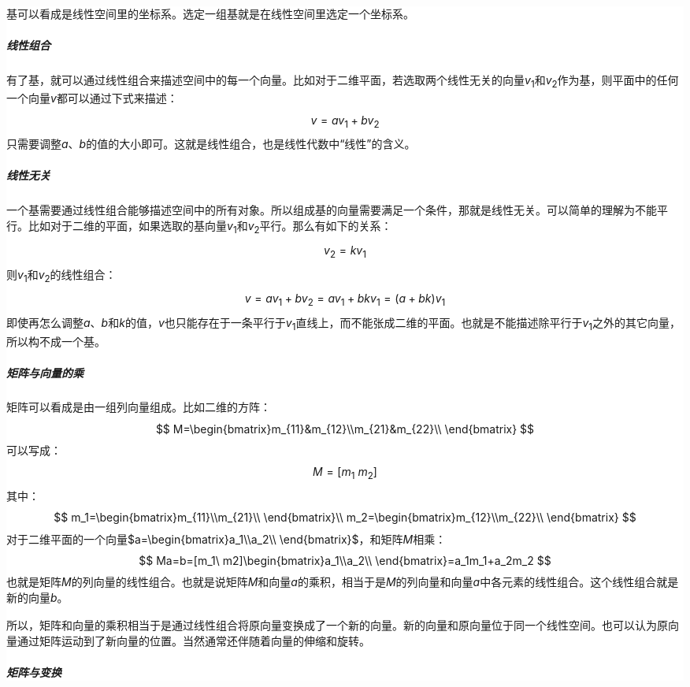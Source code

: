 基可以看成是线性空间里的坐标系。选定一组基就是在线性空间里选定一个坐标系。



##### 线性组合

有了基，就可以通过线性组合来描述空间中的每一个向量。比如对于二维平面，若选取两个线性无关的向量$v_1$和$v_2$作为基，则平面中的任何一个向量$v$都可以通过下式来描述：
$$
v=av_1+bv_2
$$
只需要调整$a$、$b$的值的大小即可。这就是线性组合，也是线性代数中“线性”的含义。



##### 线性无关

一个基需要通过线性组合能够描述空间中的所有对象。所以组成基的向量需要满足一个条件，那就是线性无关。可以简单的理解为不能平行。比如对于二维的平面，如果选取的基向量$v_1$和$v_2$平行。那么有如下的关系：
$$
v_2=kv_1
$$
则$v_1$和$v_2$的线性组合：
$$
v=av_1+bv_2=av_1+bkv_1=(a+bk)v_1
$$
即使再怎么调整$a$、$b$和$k$的值，$v$也只能存在于一条平行于$v_1$直线上，而不能张成二维的平面。也就是不能描述除平行于$v_1$之外的其它向量，所以构不成一个基。



##### 矩阵与向量的乘

矩阵可以看成是由一组列向量组成。比如二维的方阵：
$$
M=\begin{bmatrix}m_{11}&m_{12}\\m_{21}&m_{22}\\ \end{bmatrix}
$$
可以写成：
$$
M=[m_1 \ m_2]
$$
其中：
$$
m_1=\begin{bmatrix}m_{11}\\m_{21}\\ \end{bmatrix}\\
m_2=\begin{bmatrix}m_{12}\\m_{22}\\ \end{bmatrix}
$$
对于二维平面的一个向量$a=\begin{bmatrix}a_1\\a_2\\ \end{bmatrix}$，和矩阵$M$相乘：
$$
Ma=b=[m_1\ m2]\begin{bmatrix}a_1\\a_2\\ \end{bmatrix}=a_1m_1+a_2m_2
$$
也就是矩阵$M$的列向量的线性组合。也就是说矩阵$M$和向量$a$的乘积，相当于是$M$的列向量和向量$a$中各元素的线性组合。这个线性组合就是新的向量$b$。



所以，矩阵和向量的乘积相当于是通过线性组合将原向量变换成了一个新的向量。新的向量和原向量位于同一个线性空间。也可以认为原向量通过矩阵运动到了新向量的位置。当然通常还伴随着向量的伸缩和旋转。



##### 矩阵与变换
